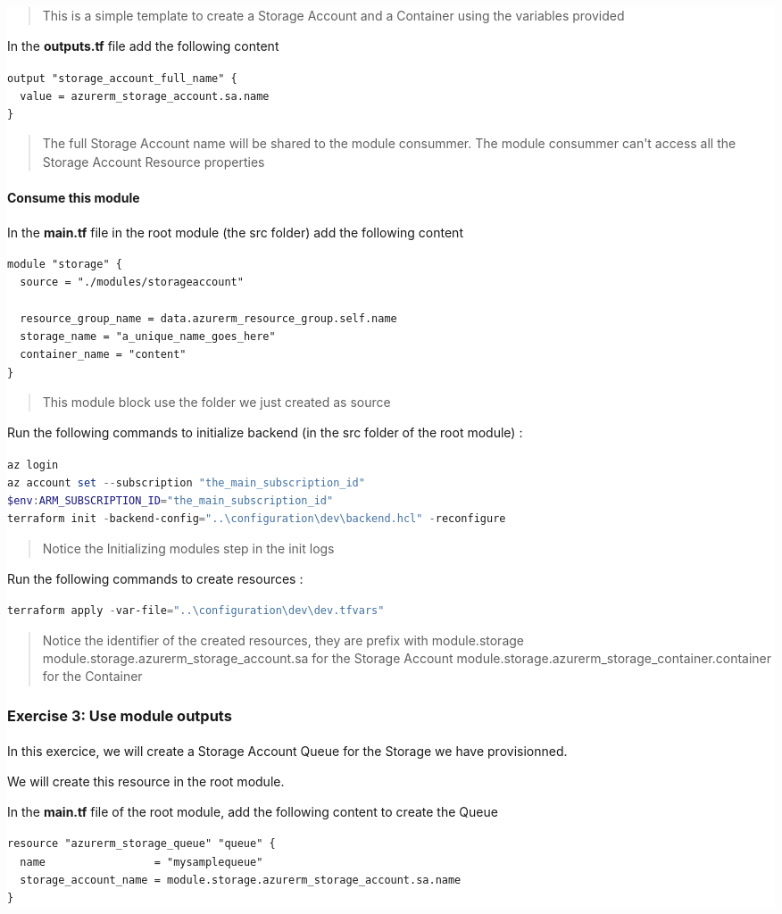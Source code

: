 > This is a simple template to create a Storage Account and a Container using the variables provided

In the **outputs.tf** file add the following content

```hcl
output "storage_account_full_name" {
  value = azurerm_storage_account.sa.name
}
```

> The full Storage Account name will be shared to the module consummer. The module consummer can't access all the Storage Account Resource properties

#### Consume this module

In the **main.tf** file in the root module (the src folder) add the following content

```hcl
module "storage" {
  source = "./modules/storageaccount"

  resource_group_name = data.azurerm_resource_group.self.name
  storage_name = "a_unique_name_goes_here"
  container_name = "content"
}
```

> This module block use the folder we just created as source

Run the following commands to initialize backend (in the src folder of the root module) :

```powershell
az login
az account set --subscription "the_main_subscription_id"
$env:ARM_SUBSCRIPTION_ID="the_main_subscription_id"
terraform init -backend-config="..\configuration\dev\backend.hcl" -reconfigure
```

> Notice the Initializing modules step in the init logs

Run the following commands to create resources :

```powershell
terraform apply -var-file="..\configuration\dev\dev.tfvars"
```

> Notice the identifier of the created resources, they are prefix with module.storage
> module.storage.azurerm_storage_account.sa for the Storage Account
> module.storage.azurerm_storage_container.container for the Container

### Exercise 3: Use module outputs

In this exercice, we will create a Storage Account Queue for the Storage we have provisionned.

We will create this resource in the root module.

In the **main.tf** file of the root module, add the following content to create the Queue

```hcl
resource "azurerm_storage_queue" "queue" {
  name                 = "mysamplequeue"
  storage_account_name = module.storage.azurerm_storage_account.sa.name
}
```
